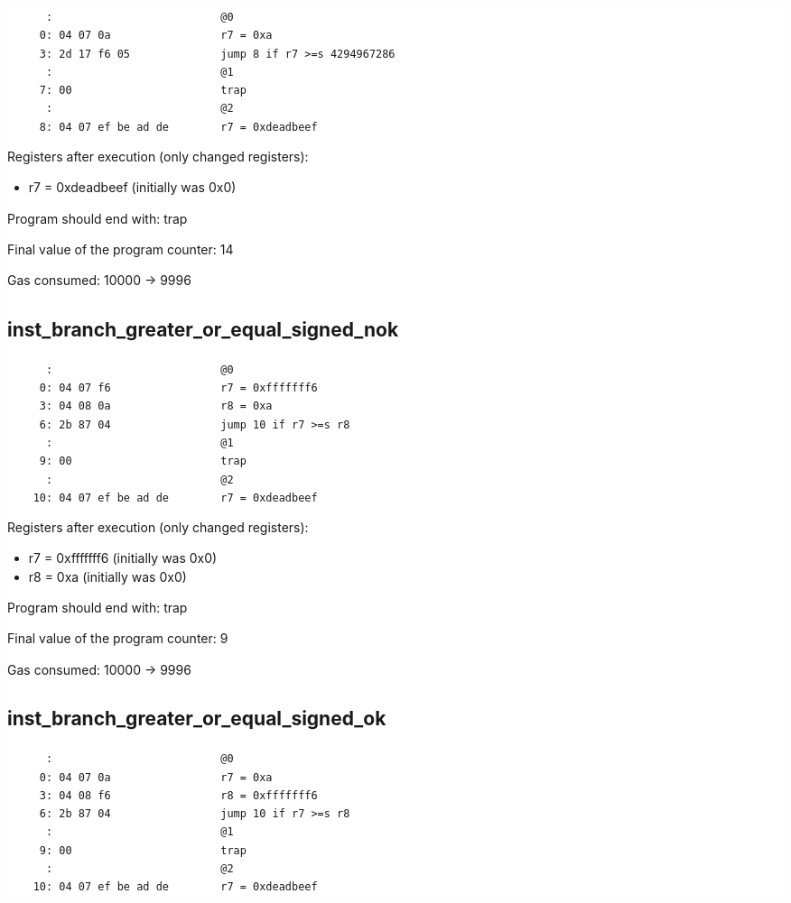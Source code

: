 ```
      :                          @0
     0: 04 07 0a                 r7 = 0xa
     3: 2d 17 f6 05              jump 8 if r7 >=s 4294967286
      :                          @1
     7: 00                       trap
      :                          @2
     8: 04 07 ef be ad de        r7 = 0xdeadbeef
```

Registers after execution (only changed registers):
   * r7 = 0xdeadbeef (initially was 0x0)

Program should end with: trap

Final value of the program counter: 14

Gas consumed: 10000 -> 9996


## inst_branch_greater_or_equal_signed_nok

```
      :                          @0
     0: 04 07 f6                 r7 = 0xfffffff6
     3: 04 08 0a                 r8 = 0xa
     6: 2b 87 04                 jump 10 if r7 >=s r8
      :                          @1
     9: 00                       trap
      :                          @2
    10: 04 07 ef be ad de        r7 = 0xdeadbeef
```

Registers after execution (only changed registers):
   * r7 = 0xfffffff6 (initially was 0x0)
   * r8 = 0xa (initially was 0x0)

Program should end with: trap

Final value of the program counter: 9

Gas consumed: 10000 -> 9996


## inst_branch_greater_or_equal_signed_ok

```
      :                          @0
     0: 04 07 0a                 r7 = 0xa
     3: 04 08 f6                 r8 = 0xfffffff6
     6: 2b 87 04                 jump 10 if r7 >=s r8
      :                          @1
     9: 00                       trap
      :                          @2
    10: 04 07 ef be ad de        r7 = 0xdeadbeef
```
